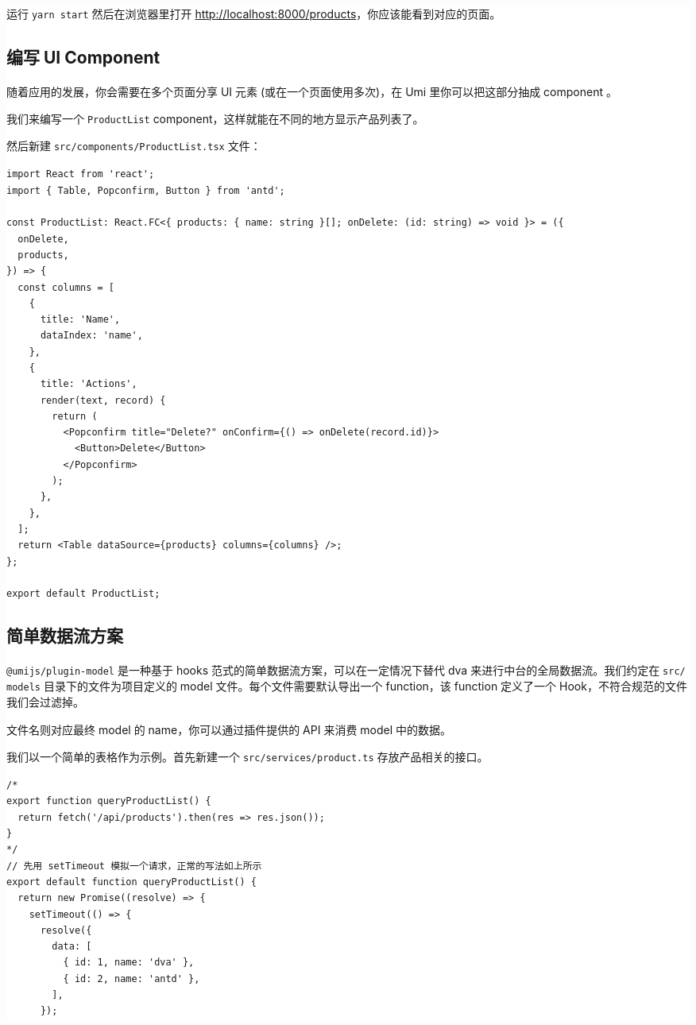 运行 `yarn start` 然后在浏览器里打开 [http://localhost:8000/products](http://localhost:8000/products)，你应该能看到对应的页面。

## 编写 UI Component

随着应用的发展，你会需要在多个页面分享 UI 元素 (或在一个页面使用多次)，在 Umi 里你可以把这部分抽成 component 。

我们来编写一个 `ProductList` component，这样就能在不同的地方显示产品列表了。

然后新建 `src/components/ProductList.tsx` 文件：

```tsx
import React from 'react';
import { Table, Popconfirm, Button } from 'antd';

const ProductList: React.FC<{ products: { name: string }[]; onDelete: (id: string) => void }> = ({
  onDelete,
  products,
}) => {
  const columns = [
    {
      title: 'Name',
      dataIndex: 'name',
    },
    {
      title: 'Actions',
      render(text, record) {
        return (
          <Popconfirm title="Delete?" onConfirm={() => onDelete(record.id)}>
            <Button>Delete</Button>
          </Popconfirm>
        );
      },
    },
  ];
  return <Table dataSource={products} columns={columns} />;
};

export default ProductList;
```

## 简单数据流方案

`@umijs/plugin-model` 是一种基于 hooks 范式的简单数据流方案，可以在一定情况下替代 dva 来进行中台的全局数据流。我们约定在 `src/models` 目录下的文件为项目定义的 model 文件。每个文件需要默认导出一个 function，该 function 定义了一个 Hook，不符合规范的文件我们会过滤掉。

文件名则对应最终 model 的 name，你可以通过插件提供的 API 来消费 model 中的数据。

我们以一个简单的表格作为示例。首先新建一个 `src/services/product.ts` 存放产品相关的接口。

```tsx
/*
export function queryProductList() {
  return fetch('/api/products').then(res => res.json());
}
*/
// 先用 setTimeout 模拟一个请求，正常的写法如上所示
export default function queryProductList() {
  return new Promise((resolve) => {
    setTimeout(() => {
      resolve({
        data: [
          { id: 1, name: 'dva' },
          { id: 2, name: 'antd' },
        ],
      });
```